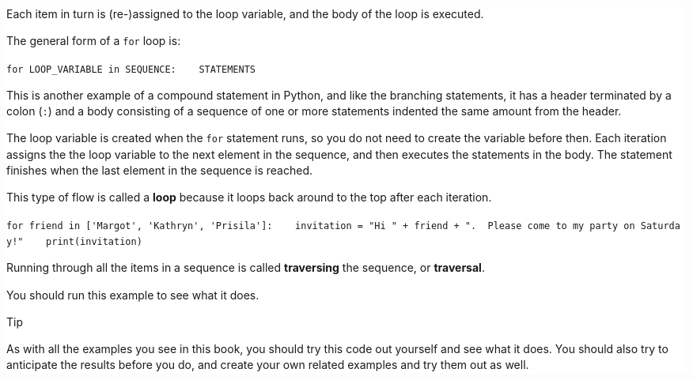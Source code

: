 <span class="text-4505230f--TextH400-3033861f--textContentFamily-49a318e1"><span data-key="d85d33d644c343689d6f3f65f52a71b2"><span data-offset-key="d85d33d644c343689d6f3f65f52a71b2:0">Each item in turn is (re-)assigned to the loop variable, and the body of the loop is executed.</span></span></span>

<span class="text-4505230f--TextH400-3033861f--textContentFamily-49a318e1"><span data-key="ed4e756e3ff54c31a9f8008fca3189c9"><span data-offset-key="ed4e756e3ff54c31a9f8008fca3189c9:0">The general form of a </span><span data-offset-key="ed4e756e3ff54c31a9f8008fca3189c9:1">`for`</span><span data-offset-key="ed4e756e3ff54c31a9f8008fca3189c9:2"> loop is:</span></span></span>

    for LOOP_VARIABLE in SEQUENCE:    STATEMENTS

<span class="text-4505230f--TextH400-3033861f--textContentFamily-49a318e1"><span data-key="3cf874bf2a2a4c1ab1e8aa638fa92dd9"><span data-offset-key="3cf874bf2a2a4c1ab1e8aa638fa92dd9:0">This is another example of a compound statement in Python, and like the branching statements, it has a header terminated by a colon (</span><span data-offset-key="3cf874bf2a2a4c1ab1e8aa638fa92dd9:1">`:`</span><span data-offset-key="3cf874bf2a2a4c1ab1e8aa638fa92dd9:2">) and a body consisting of a sequence of one or more statements indented the same amount from the header.</span></span></span>

<span class="text-4505230f--TextH400-3033861f--textContentFamily-49a318e1"><span data-key="f44452e522654baba92c806b18437fe3"><span data-offset-key="f44452e522654baba92c806b18437fe3:0">The loop variable is created when the </span><span data-offset-key="f44452e522654baba92c806b18437fe3:1">`for`</span><span data-offset-key="f44452e522654baba92c806b18437fe3:2"> statement runs, so you do not need to create the variable before then. Each iteration assigns the the loop variable to the next element in the sequence, and then executes the statements in the body. The statement finishes when the last element in the sequence is reached.</span></span></span>

<span class="text-4505230f--TextH400-3033861f--textContentFamily-49a318e1"><span data-key="a68de46b1733458ea6c7588155da2b49"><span data-offset-key="a68de46b1733458ea6c7588155da2b49:0">This type of flow is called a </span><span data-offset-key="a68de46b1733458ea6c7588155da2b49:1">**loop**</span><span data-offset-key="a68de46b1733458ea6c7588155da2b49:2"> because it loops back around to the top after each iteration.</span></span></span>

    for friend in ['Margot', 'Kathryn', 'Prisila']:    invitation = "Hi " + friend + ".  Please come to my party on Saturday!"    print(invitation)

<span class="text-4505230f--TextH400-3033861f--textContentFamily-49a318e1"><span data-key="5f08105b48b64e9db428526a0f91d6c7"><span data-offset-key="5f08105b48b64e9db428526a0f91d6c7:0">Running through all the items in a sequence is called </span><span data-offset-key="5f08105b48b64e9db428526a0f91d6c7:1">**traversing**</span><span data-offset-key="5f08105b48b64e9db428526a0f91d6c7:2"> the sequence, or </span><span data-offset-key="5f08105b48b64e9db428526a0f91d6c7:3">**traversal**</span><span data-offset-key="5f08105b48b64e9db428526a0f91d6c7:4">.</span></span></span>

<span class="text-4505230f--TextH400-3033861f--textContentFamily-49a318e1"><span data-key="903b2db44252415a968d8105dd49b9b0"><span data-offset-key="903b2db44252415a968d8105dd49b9b0:0">You should run this example to see what it does.</span></span></span>

<span class="text-4505230f--TextH400-3033861f--textContentFamily-49a318e1"><span data-key="be349d1cae984f5da85b79c9fba9841f"><span data-offset-key="be349d1cae984f5da85b79c9fba9841f:0">Tip</span></span></span>

<span class="text-4505230f--TextH400-3033861f--textContentFamily-49a318e1"><span data-key="5975ecd606764f3ab28e033aae193184"><span data-offset-key="5975ecd606764f3ab28e033aae193184:0">As with all the examples you see in this book, you should try this code out yourself and see what it does. You should also try to anticipate the results before you do, and create your own related examples and try them out as well.</span></span></span>
